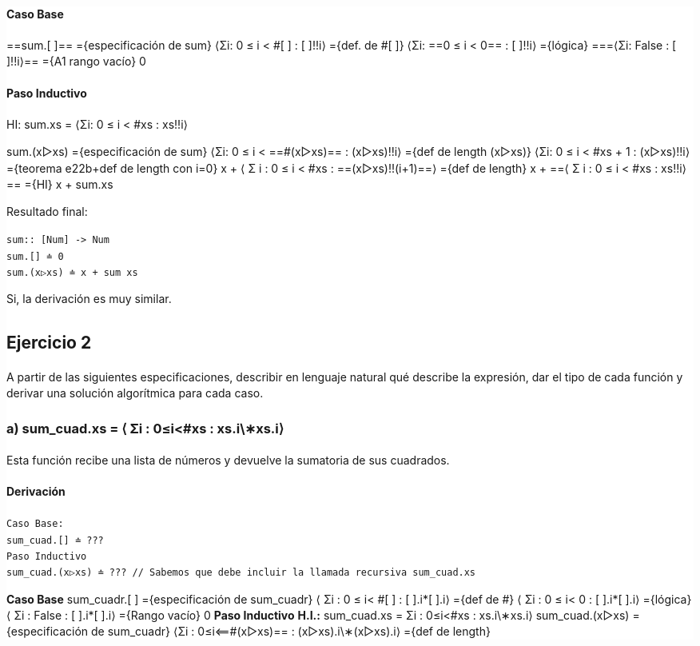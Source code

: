 ```
```
#### Caso Base
==sum.\[ ]==
={especificación de sum}
⟨Σi: 0 ≤ i < \#\[ ] : \[ ]!!i⟩
={def. de #\[ ]}
⟨Σi: ==0 ≤ i < 0== : \[ ]!!i⟩
={lógica}
 ===⟨Σi: False : \[ ]!!i⟩==
={A1 rango vacío}
 0
#### Paso Inductivo
HI: sum.xs = ⟨Σi: 0 ≤ i < \#xs : xs!!i⟩

sum.(x▷xs)
={especificación de sum}
⟨Σi: 0 ≤ i < ==\#(x▷xs)== : (x▷xs)!!i⟩
={def de length (x▷xs)}
⟨Σi: 0 ≤ i < \#xs + 1 : (x▷xs)!!i⟩
={teorema e22b+def de length con i=0}
x + ⟨ Σ i : 0 ≤ i < \#xs : ==(x▷xs)!!(i+1)==⟩
={def de length}
x + ==⟨ Σ i : 0 ≤ i < \#xs : xs!!i⟩==
={HI}
x + sum.xs


Resultado final:
```
sum:: [Num] -> Num
sum.[] ≐ 0
sum.(x▷xs) ≐ x + sum xs
```

Si, la derivación es muy similar.
## Ejercicio 2
A partir de las siguientes especificaciones, describir en lenguaje natural qué describe la expresión, dar el tipo de cada función y derivar una solución algorítmica para cada caso.
### a) sum_cuad.xs = ⟨ Σi : 0≤i<\#xs : xs.i\∗xs.i⟩ 
Esta función recibe una lista de números y devuelve la sumatoria de sus cuadrados.
#### Derivación
```
Caso Base:
sum_cuad.[] ≐ ???
Paso Inductivo
sum_cuad.(x▷xs) ≐ ??? // Sabemos que debe incluir la llamada recursiva sum_cuad.xs
```
**Caso Base**
sum_cuadr.\[ ]
={especificación de sum_cuadr}
⟨ Σi : 0 ≤ i< \#\[ ] : \[ ].i\*\[ ].i⟩
={def de \#}
⟨ Σi : 0 ≤ i< 0 : \[ ].i\*\[ ].i⟩
={lógica}
⟨ Σi : False : \[ ].i\*\[ ].i⟩
={Rango vacío}
0
**Paso Inductivo**
**H.I.:** sum_cuad.xs =  Σi : 0≤i<\#xs : xs.i\∗xs.i⟩ 
sum_cuad.(x▷xs)
={especificación de sum_cuadr}
⟨Σi : 0≤i<==\#(x▷xs)== : (x▷xs).i\∗(x▷xs).i⟩ 
={def de length}